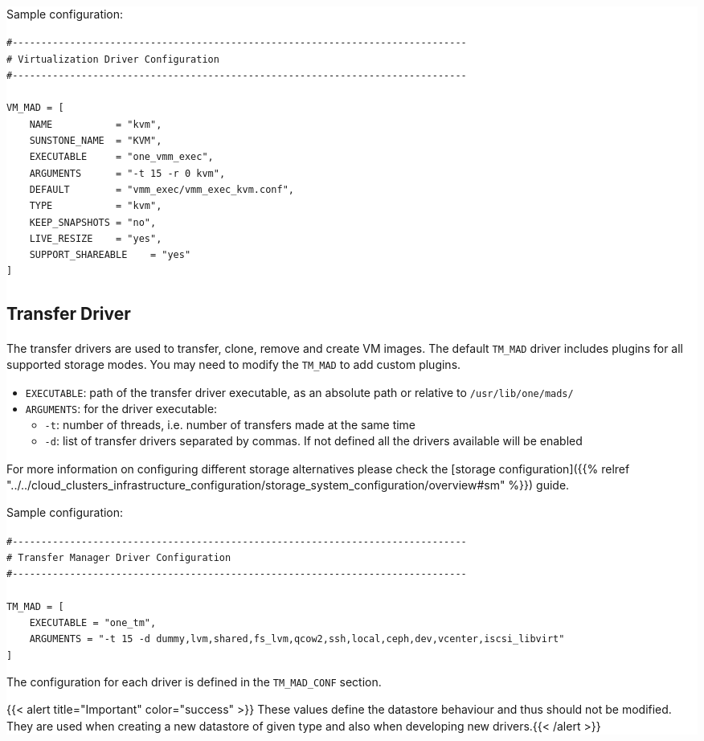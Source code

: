 Sample configuration:

```default
#-------------------------------------------------------------------------------
# Virtualization Driver Configuration
#-------------------------------------------------------------------------------

VM_MAD = [
    NAME           = "kvm",
    SUNSTONE_NAME  = "KVM",
    EXECUTABLE     = "one_vmm_exec",
    ARGUMENTS      = "-t 15 -r 0 kvm",
    DEFAULT        = "vmm_exec/vmm_exec_kvm.conf",
    TYPE           = "kvm",
    KEEP_SNAPSHOTS = "no",
    LIVE_RESIZE    = "yes",
    SUPPORT_SHAREABLE    = "yes"
]
```

<a id="oned-conf-transfer-driver"></a>

## Transfer Driver

The transfer drivers are used to transfer, clone, remove and create VM images. The default `TM_MAD` driver includes plugins for all supported storage modes. You may need to modify the `TM_MAD` to add custom plugins.

- `EXECUTABLE`: path of the transfer driver executable, as an absolute path or relative to `/usr/lib/one/mads/`
- `ARGUMENTS`: for the driver executable:
  - `-t`: number of threads, i.e. number of transfers made at the same time
  - `-d`: list of transfer drivers separated by commas. If not defined all the drivers available will be enabled

For more information on configuring different storage alternatives please check the [storage configuration]({{% relref "../../cloud_clusters_infrastructure_configuration/storage_system_configuration/overview#sm" %}}) guide.

Sample configuration:

```default
#-------------------------------------------------------------------------------
# Transfer Manager Driver Configuration
#-------------------------------------------------------------------------------

TM_MAD = [
    EXECUTABLE = "one_tm",
    ARGUMENTS = "-t 15 -d dummy,lvm,shared,fs_lvm,qcow2,ssh,local,ceph,dev,vcenter,iscsi_libvirt"
]
```

The configuration for each driver is defined in the `TM_MAD_CONF` section.

{{< alert title="Important" color="success" >}}
These values define the datastore behaviour and thus should not be modified. They are used when creating a new datastore of given type and also when developing new drivers.{{< /alert >}} 

